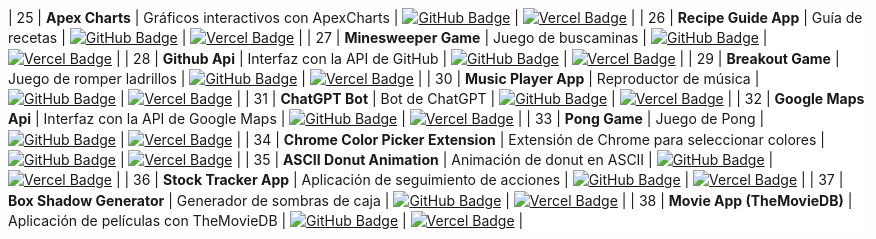  | 25 | **Apex Charts** | Gráficos interactivos con ApexCharts | [![GitHub Badge](https://img.shields.io/badge/Código-181717?logo=github&logoColor=fff&style=flat-square)](https://github.com/gianmattus-programmer/100-DIAS-DE-JS/tree/master/Día%20%2325%20-%20JS%20Charts) | [![Vercel Badge](https://img.shields.io/badge/Website-000?logo=vercel&logoColor=fff&style=flat-square)](https://your-website.dev/25-apex-charts) |
 | 26 | **Recipe Guide App** | Guía de recetas | [![GitHub Badge](https://img.shields.io/badge/Código-181717?logo=github&logoColor=fff&style=flat-square)](https://github.com/gianmattus-programmer/100-DIAS-DE-JS/tree/master/Día%20%2326%20-%20Recipe%20Guide%20App) | [![Vercel Badge](https://img.shields.io/badge/Website-000?logo=vercel&logoColor=fff&style=flat-square)](https://your-website.dev/26-recipe-guide) |
 | 27 | **Minesweeper Game** | Juego de buscaminas | [![GitHub Badge](https://img.shields.io/badge/Código-181717?logo=github&logoColor=fff&style=flat-square)](https://github.com/gianmattus-programmer/100-DIAS-DE-JS/tree/master/Día%20%2327%20-%20MineSweeper%20Game) | [![Vercel Badge](https://img.shields.io/badge/Website-000?logo=vercel&logoColor=fff&style=flat-square)](https://your-website.dev/27-minesweeper) |
 | 28 | **Github Api** | Interfaz con la API de GitHub | [![GitHub Badge](https://img.shields.io/badge/Código-181717?logo=github&logoColor=fff&style=flat-square)](https://github.com/gianmattus-programmer/100-DIAS-DE-JS/tree/master/Día%20%2328%20-%20Github%20Api) | [![Vercel Badge](https://img.shields.io/badge/Website-000?logo=vercel&logoColor=fff&style=flat-square)](https://your-website.dev/28-github-api) |
 | 29 | **Breakout Game** | Juego de romper ladrillos | [![GitHub Badge](https://img.shields.io/badge/Código-181717?logo=github&logoColor=fff&style=flat-square)](https://github.com/gianmattus-programmer/100-DIAS-DE-JS/tree/master/Día%20%2329%20-%20Breakout%20Game) | [![Vercel Badge](https://img.shields.io/badge/Website-000?logo=vercel&logoColor=fff&style=flat-square)](https://your-website.dev/29-breakout-game) |
 | 30 | **Music Player App** | Reproductor de música | [![GitHub Badge](https://img.shields.io/badge/Código-181717?logo=github&logoColor=fff&style=flat-square)](https://github.com/gianmattus-programmer/100-DIAS-DE-JS/tree/master/Día%20%2330%20-%20Music%20Player%20App) | [![Vercel Badge](https://img.shields.io/badge/Website-000?logo=vercel&logoColor=fff&style=flat-square)](https://your-website.dev/30-music-player) |
 | 31 | **ChatGPT Bot** | Bot de ChatGPT | [![GitHub Badge](https://img.shields.io/badge/Código-181717?logo=github&logoColor=fff&style=flat-square)](https://github.com/gianmattus-programmer/100-DIAS-DE-JS/tree/master/Día%20%2331%20-%20ChatGPT%20Bot) | [![Vercel Badge](https://img.shields.io/badge/Website-000?logo=vercel&logoColor=fff&style=flat-square)](https://your-website.dev/31-chatgpt-bot) |
 | 32 | **Google Maps Api** | Interfaz con la API de Google Maps | [![GitHub Badge](https://img.shields.io/badge/Código-181717?logo=github&logoColor=fff&style=flat-square)](https://github.com/gianmattus-programmer/100-DIAS-DE-JS/tree/master/Día%20%2332%20-%20Google%20Maps%20Api) | [![Vercel Badge](https://img.shields.io/badge/Website-000?logo=vercel&logoColor=fff&style=flat-square)](https://your-website.dev/32-google-maps-api) |
 | 33 | **Pong Game** | Juego de Pong | [![GitHub Badge](https://img.shields.io/badge/Código-181717?logo=github&logoColor=fff&style=flat-square)](https://github.com/gianmattus-programmer/100-DIAS-DE-JS/tree/master/Día%20%2333%20-%20Pong%20Game) | [![Vercel Badge](https://img.shields.io/badge/Website-000?logo=vercel&logoColor=fff&style=flat-square)](https://your-website.dev/33-pong-game) |
 | 34 | **Chrome Color Picker Extension** | Extensión de Chrome para seleccionar colores | [![GitHub Badge](https://img.shields.io/badge/Código-181717?logo=github&logoColor=fff&style=flat-square)](https://github.com/gianmattus-programmer/100-DIAS-DE-JS/tree/master/Día%20%2334%20-%20Chrome%20Color%20Picker%20Extension) | [![Vercel Badge](https://img.shields.io/badge/Website-000?logo=vercel&logoColor=fff&style=flat-square)](https://your-website.dev/34-chrome-color-picker) |
 | 35 | **ASCII Donut Animation** | Animación de donut en ASCII | [![GitHub Badge](https://img.shields.io/badge/Código-181717?logo=github&logoColor=fff&style=flat-square)](https://github.com/gianmattus-programmer/100-DIAS-DE-JS/tree/master/Día%20%2335%20-%20ASCII%20Donut%20Animation) | [![Vercel Badge](https://img.shields.io/badge/Website-000?logo=vercel&logoColor=fff&style=flat-square)](https://your-website.dev/35-ascii-donut) |
 | 36 | **Stock Tracker App** | Aplicación de seguimiento de acciones | [![GitHub Badge](https://img.shields.io/badge/Código-181717?logo=github&logoColor=fff&style=flat-square)](https://github.com/gianmattus-programmer/100-DIAS-DE-JS/tree/master/Día%20%2336%20-%20Stock%20Tracker%20App) | [![Vercel Badge](https://img.shields.io/badge/Website-000?logo=vercel&logoColor=fff&style=flat-square)](https://your-website.dev/36-stock-tracker) |
 | 37 | **Box Shadow Generator** | Generador de sombras de caja | [![GitHub Badge](https://img.shields.io/badge/Código-181717?logo=github&logoColor=fff&style=flat-square)](https://github.com/gianmattus-programmer/100-DIAS-DE-JS/tree/master/Día%20%2337%20-%20Shadow%20Generator) | [![Vercel Badge](https://img.shields.io/badge/Website-000?logo=vercel&logoColor=fff&style=flat-square)](https://your-website.dev/37-box-shadow-generator) |
 | 38 | **Movie App (TheMovieDB)** | Aplicación de películas con TheMovieDB | [![GitHub Badge](https://img.shields.io/badge/Código-181717?logo=github&logoColor=fff&style=flat-square)](https://github.com/gianmattus-programmer/100-DIAS-DE-JS/tree/master/Día%20%2338%20-%20Movie%20App) | [![Vercel Badge](https://img.shields.io/badge/Website-000?logo=vercel&logoColor=fff&style=flat-square)](https://your-website.dev/38-movie-app) |